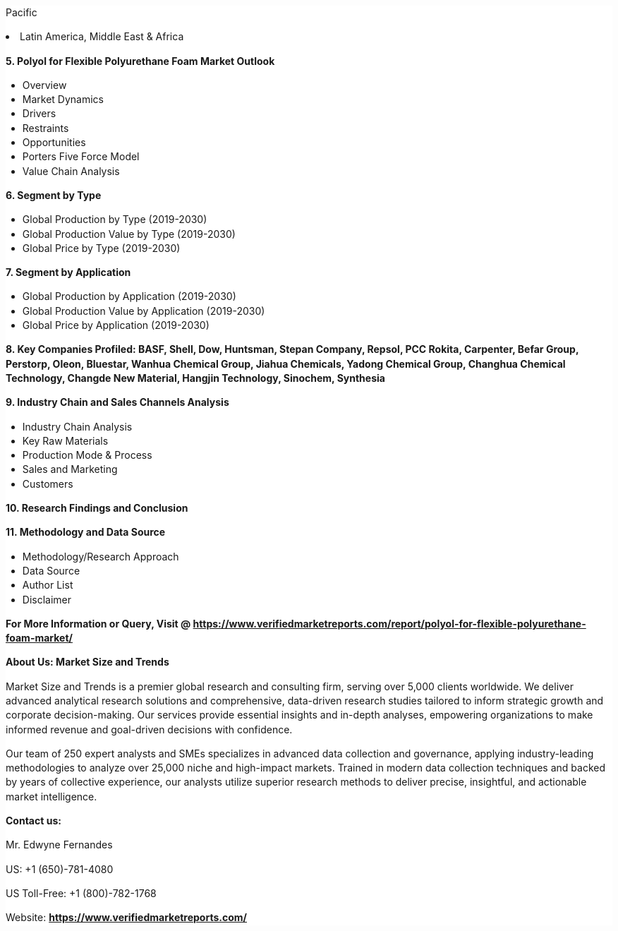 Pacific</li> <li>Latin America, Middle East &amp; Africa</li></ul><p><strong>5. Polyol for Flexible Polyurethane Foam Market Outlook</strong></p><ul><li>Overview</li><li>Market Dynamics</li><li>Drivers</li><li>Restraints</li><li>Opportunities</li><li>Porters Five Force Model</li><li>Value Chain Analysis&nbsp;</li></ul><p><strong>6. Segment by Type</strong></p><ul><li>Global Production by Type (2019-2030)</li><li>Global Production Value by Type (2019-2030)</li><li>Global Price by Type (2019-2030)</li></ul><p><strong>7. Segment by Application</strong></p><ul><li>Global Production by Application (2019-2030)</li><li>Global Production Value by Application (2019-2030)</li><li>Global Price by Application (2019-2030)</li></ul><p><strong>8. Key Companies Profiled: BASF, Shell, Dow, Huntsman, Stepan Company, Repsol, PCC Rokita, Carpenter, Befar Group, Perstorp, Oleon, Bluestar, Wanhua Chemical Group, Jiahua Chemicals, Yadong Chemical Group, Changhua Chemical Technology, Changde New Material, Hangjin Technology, Sinochem, Synthesia</strong></p><p><strong>9. Industry Chain and Sales Channels Analysis</strong></p><ul><li>Industry Chain Analysis</li><li>Key Raw Materials</li><li>Production Mode &amp; Process</li><li>Sales and Marketing</li><li>Customers</li></ul><p><strong>10. Research Findings and Conclusion</strong></p><p><strong>11. Methodology and Data Source</strong></p><ul><li>Methodology/Research Approach</li><li>Data Source</li><li>Author List</li><li>Disclaimer</li></ul></p><p><strong>For More Information or Query, Visit @ <a href="https://www.verifiedmarketreports.com/report/polyol-for-flexible-polyurethane-foam-market/">https://www.verifiedmarketreports.com/report/polyol-for-flexible-polyurethane-foam-market/</a></strong></p><p><strong>About Us: Market Size and Trends</strong></p><p>Market Size and Trends is a premier global research and consulting firm, serving over 5,000 clients worldwide. We deliver advanced analytical research solutions and comprehensive, data-driven research studies tailored to inform strategic growth and corporate decision-making. Our services provide essential insights and in-depth analyses, empowering organizations to make informed revenue and goal-driven decisions with confidence.</p><p>Our team of 250 expert analysts and SMEs specializes in advanced data collection and governance, applying industry-leading methodologies to analyze over 25,000 niche and high-impact markets. Trained in modern data collection techniques and backed by years of collective experience, our analysts utilize superior research methods to deliver precise, insightful, and actionable market intelligence.</p><p><strong>Contact us:</strong></p><p>Mr. Edwyne Fernandes</p><p>US: +1 (650)-781-4080</p><p>US Toll-Free: +1 (800)-782-1768</p><p>Website: <strong><a href="https://www.verifiedmarketreports.com/">https://www.verifiedmarketreports.com/</a></strong></p>
